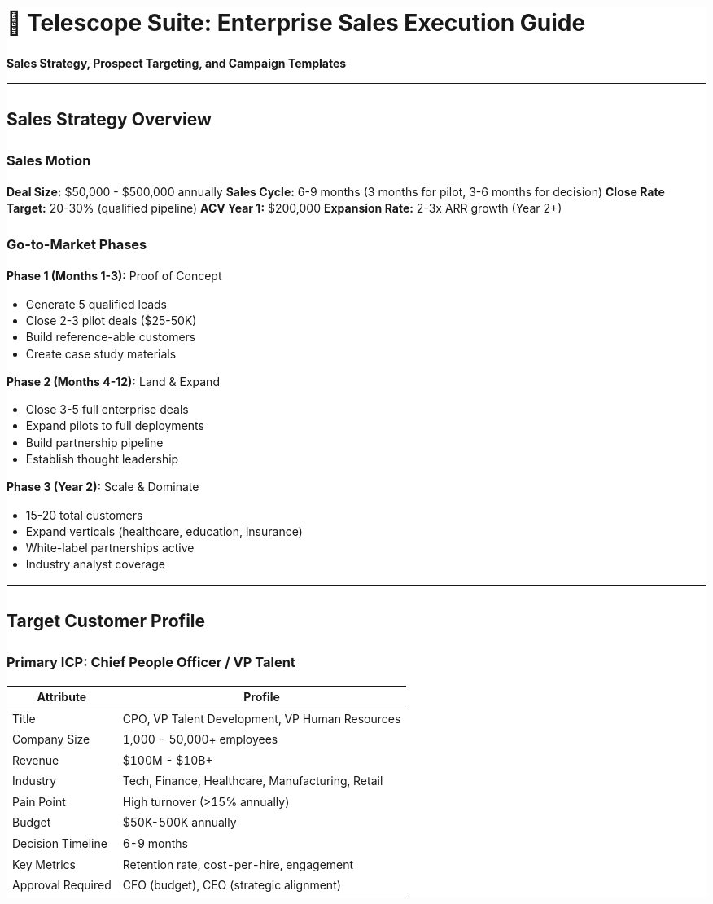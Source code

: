 # 🎯 Telescope Suite: Enterprise Sales Execution Guide

**Sales Strategy, Prospect Targeting, and Campaign Templates**

---

## Sales Strategy Overview

### Sales Motion

**Deal Size:** $50,000 - $500,000 annually
**Sales Cycle:** 6-9 months (3 months for pilot, 3-6 months for decision)
**Close Rate Target:** 20-30% (qualified pipeline)
**ACV Year 1:** $200,000
**Expansion Rate:** 2-3x ARR growth (Year 2+)

### Go-to-Market Phases

**Phase 1 (Months 1-3):** Proof of Concept
- Generate 5 qualified leads
- Close 2-3 pilot deals ($25-50K)
- Build reference-able customers
- Create case study materials

**Phase 2 (Months 4-12):** Land & Expand
- Close 3-5 full enterprise deals
- Expand pilots to full deployments
- Build partnership pipeline
- Establish thought leadership

**Phase 3 (Year 2):** Scale & Dominate
- 15-20 total customers
- Expand verticals (healthcare, education, insurance)
- White-label partnerships active
- Industry analyst coverage

---

## Target Customer Profile

### Primary ICP: Chief People Officer / VP Talent

| Attribute | Profile |
|-----------|---------|
| Title | CPO, VP Talent Development, VP Human Resources |
| Company Size | 1,000 - 50,000+ employees |
| Revenue | $100M - $10B+ |
| Industry | Tech, Finance, Healthcare, Manufacturing, Retail |
| Pain Point | High turnover (>15% annually) |
| Budget | $50K-500K annually |
| Decision Timeline | 6-9 months |
| Key Metrics | Retention rate, cost-per-hire, engagement |
| Approval Required | CFO (budget), CEO (strategic alignment) |

